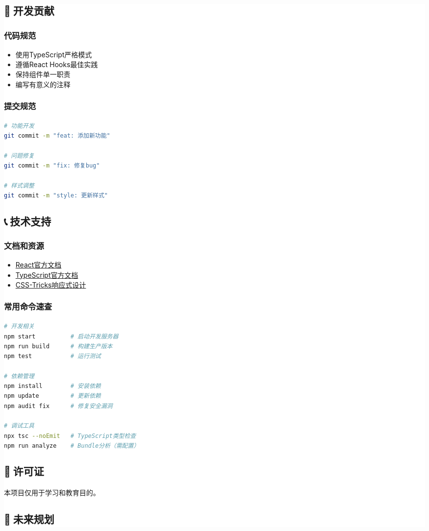 ## 🤝 开发贡献

### 代码规范
- 使用TypeScript严格模式
- 遵循React Hooks最佳实践
- 保持组件单一职责
- 编写有意义的注释

### 提交规范
```bash
# 功能开发
git commit -m "feat: 添加新功能"

# 问题修复
git commit -m "fix: 修复bug"

# 样式调整
git commit -m "style: 更新样式"
```

## 📞 技术支持

### 文档和资源
- [React官方文档](https://react.dev/)
- [TypeScript官方文档](https://www.typescriptlang.org/)
- [CSS-Tricks响应式设计](https://css-tricks.com/)

### 常用命令速查
```bash
# 开发相关
npm start          # 启动开发服务器
npm run build      # 构建生产版本
npm test           # 运行测试

# 依赖管理
npm install        # 安装依赖
npm update         # 更新依赖
npm audit fix      # 修复安全漏洞

# 调试工具
npx tsc --noEmit   # TypeScript类型检查
npm run analyze    # Bundle分析（需配置）
```

## 📄 许可证

本项目仅用于学习和教育目的。

## 🎯 未来规划
